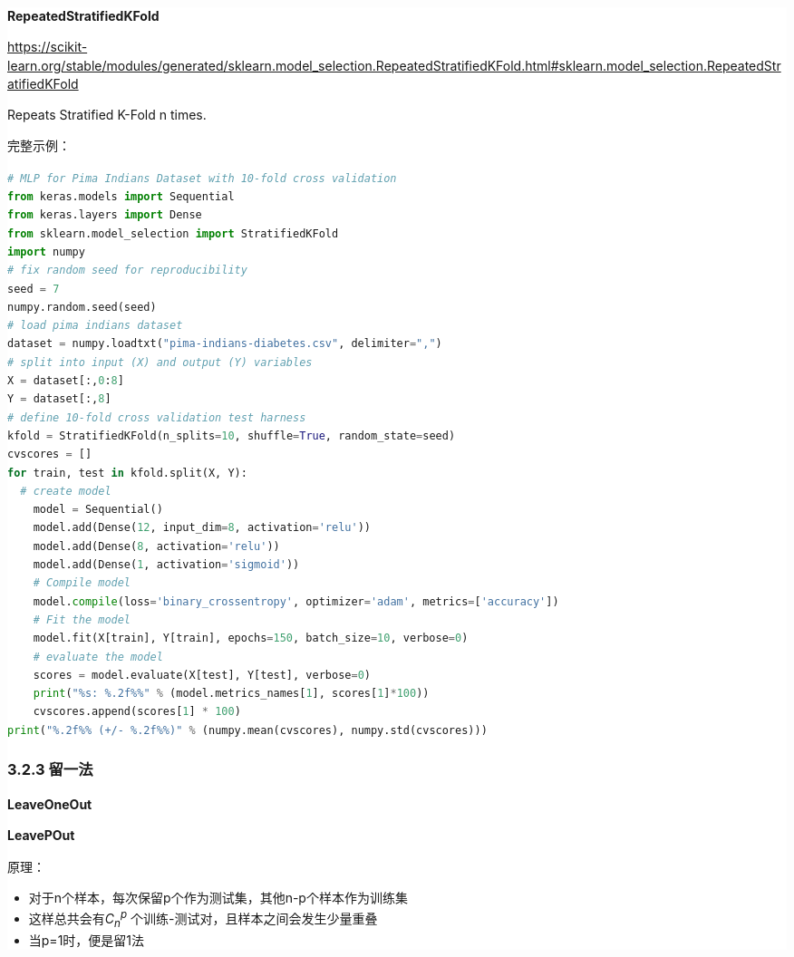 **RepeatedStratifiedKFold**

https://scikit-learn.org/stable/modules/generated/sklearn.model_selection.RepeatedStratifiedKFold.html#sklearn.model_selection.RepeatedStratifiedKFold

Repeats Stratified K-Fold n times.



完整示例：

```python
# MLP for Pima Indians Dataset with 10-fold cross validation
from keras.models import Sequential
from keras.layers import Dense
from sklearn.model_selection import StratifiedKFold
import numpy
# fix random seed for reproducibility
seed = 7
numpy.random.seed(seed)
# load pima indians dataset
dataset = numpy.loadtxt("pima-indians-diabetes.csv", delimiter=",")
# split into input (X) and output (Y) variables
X = dataset[:,0:8]
Y = dataset[:,8]
# define 10-fold cross validation test harness
kfold = StratifiedKFold(n_splits=10, shuffle=True, random_state=seed)
cvscores = []
for train, test in kfold.split(X, Y):
  # create model
    model = Sequential()
    model.add(Dense(12, input_dim=8, activation='relu'))
    model.add(Dense(8, activation='relu'))
    model.add(Dense(1, activation='sigmoid'))
    # Compile model
    model.compile(loss='binary_crossentropy', optimizer='adam', metrics=['accuracy'])
    # Fit the model
    model.fit(X[train], Y[train], epochs=150, batch_size=10, verbose=0)
    # evaluate the model
    scores = model.evaluate(X[test], Y[test], verbose=0)
    print("%s: %.2f%%" % (model.metrics_names[1], scores[1]*100))
    cvscores.append(scores[1] * 100)
print("%.2f%% (+/- %.2f%%)" % (numpy.mean(cvscores), numpy.std(cvscores)))
```



### 3.2.3 留一法

**LeaveOneOut**

**LeavePOut**

原理：

- 对于n个样本，每次保留p个作为测试集，其他n-p个样本作为训练集
- 这样总共会有$C_n^p$ 个训练-测试对，且样本之间会发生少量重叠
- 当p=1时，便是留1法
